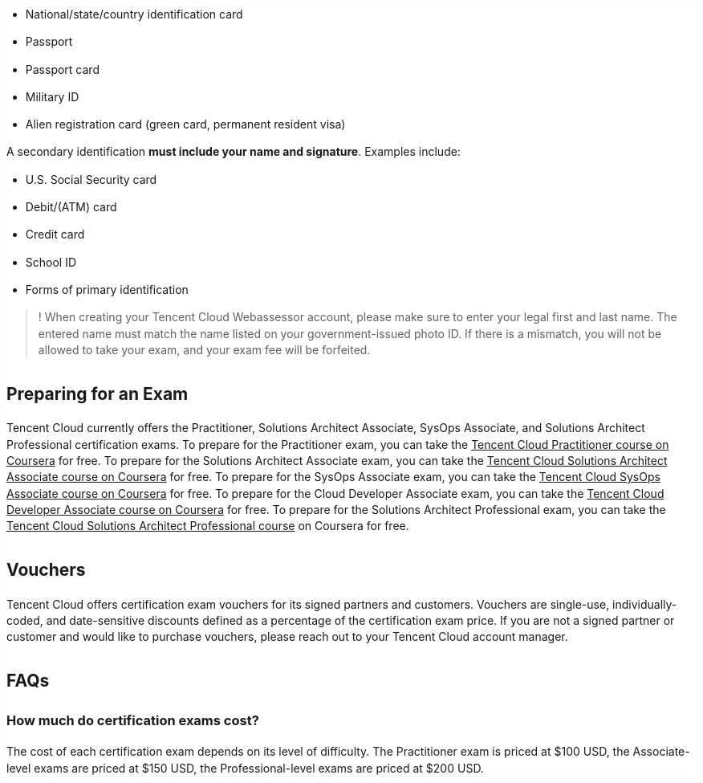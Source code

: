 - National/state/country identification card

- Passport

- Passport card

- Military ID

- Alien registration card (green card, permanent resident visa)

A secondary identification **must include your name and signature**. Examples include:

- U.S. Social Security card

- Debit/(ATM) card

- Credit card

- School ID

- Forms of primary identification

>! When creating your Tencent Cloud Webassessor account, please make sure to enter your legal first and last name. The entered name must match the name listed on your government-issued photo ID. If there is a mismatch, you will not be allowed to take your exam, and your exam fee will be forfeited. 

## Preparing for an Exam

Tencent Cloud currently offers the Practitioner, Solutions Architect Associate, SysOps Associate, and Solutions Architect Professional certification exams. To prepare for the Practitioner exam, you can take the [Tencent Cloud Practitioner course on Coursera](https://www.coursera.org/learn/tencent-cloud-practitioner) for free. To prepare for the Solutions Architect Associate exam, you can take the [Tencent Cloud Solutions Architect Associate course on Coursera](https://www.coursera.org/learn/tencent-cloud-solutions-architect-associate) for free. To prepare for the SysOps Associate exam, you can take the [Tencent Cloud SysOps Associate course on Coursera](https://coursera.org/learn/tencent-cloud-sysops-associate) for free. To prepare for the Cloud Developer Associate exam, you can take the [Tencent Cloud Developer Associate course on Coursera](https://www.coursera.org/learn/tencent-cloud-developer-associate) for free. To prepare for the Solutions Architect Professional exam, you can take the [Tencent Cloud Solutions Architect Professional course](https://coursera.org/learn/tencent-cloud-solutions-architect-professional) on Coursera for free.  

## Vouchers 

Tencent Cloud offers certification exam vouchers for its signed partners and customers. Vouchers are single-use, individually-coded, and date-sensitive discounts defined as a percentage of the certification exam price. If you are not a signed partner or customer and would like to purchase vouchers, please reach out to your Tencent Cloud account manager.

## FAQs

### How much do certification exams cost?

The cost of each certification exam depends on its level of difficulty. The Practitioner exam is priced at $100 USD, the Associate-level exams are priced at $150 USD, the Professional-level exams are priced at $200 USD.
